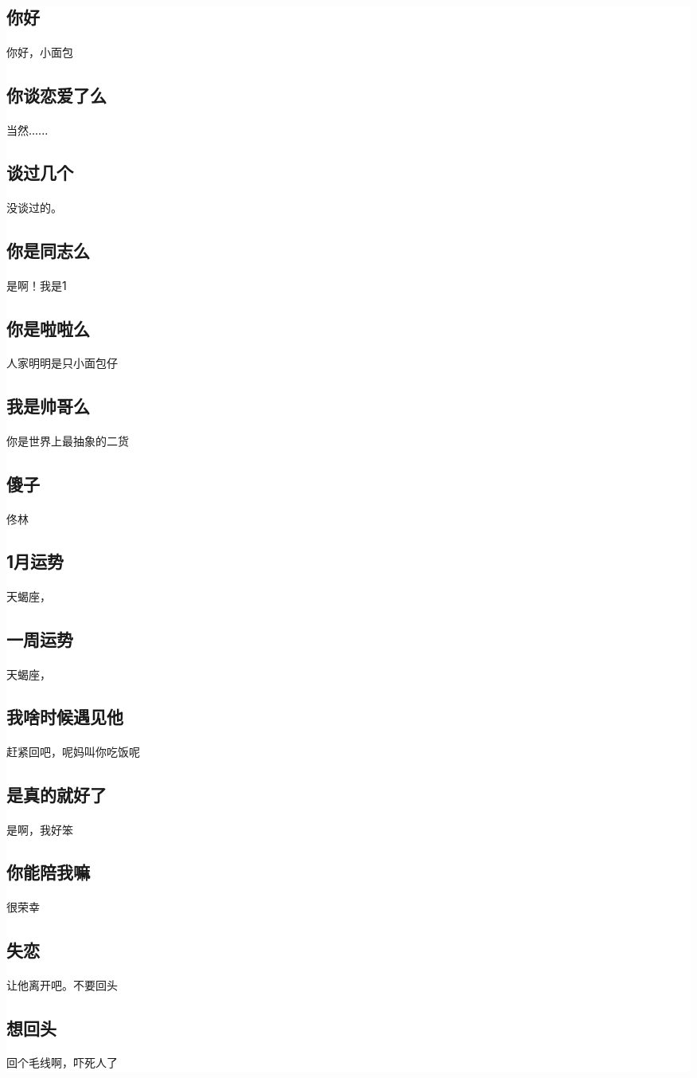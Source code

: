 ## 你好
你好，小面包

## 你谈恋爱了么
当然......

## 谈过几个
没谈过的。

## 你是同志么
是啊！我是1

## 你是啦啦么
人家明明是只小面包仔

## 我是帅哥么
你是世界上最抽象的二货

## 傻子
佟林

## 1月运势
天蝎座，

## 一周运势
天蝎座，

## 我啥时候遇见他
赶紧回吧，呢妈叫你吃饭呢

## 是真的就好了
是啊，我好笨

## 你能陪我嘛
很荣幸

## 失恋
让他离开吧。不要回头

## 想回头
回个毛线啊，吓死人了
